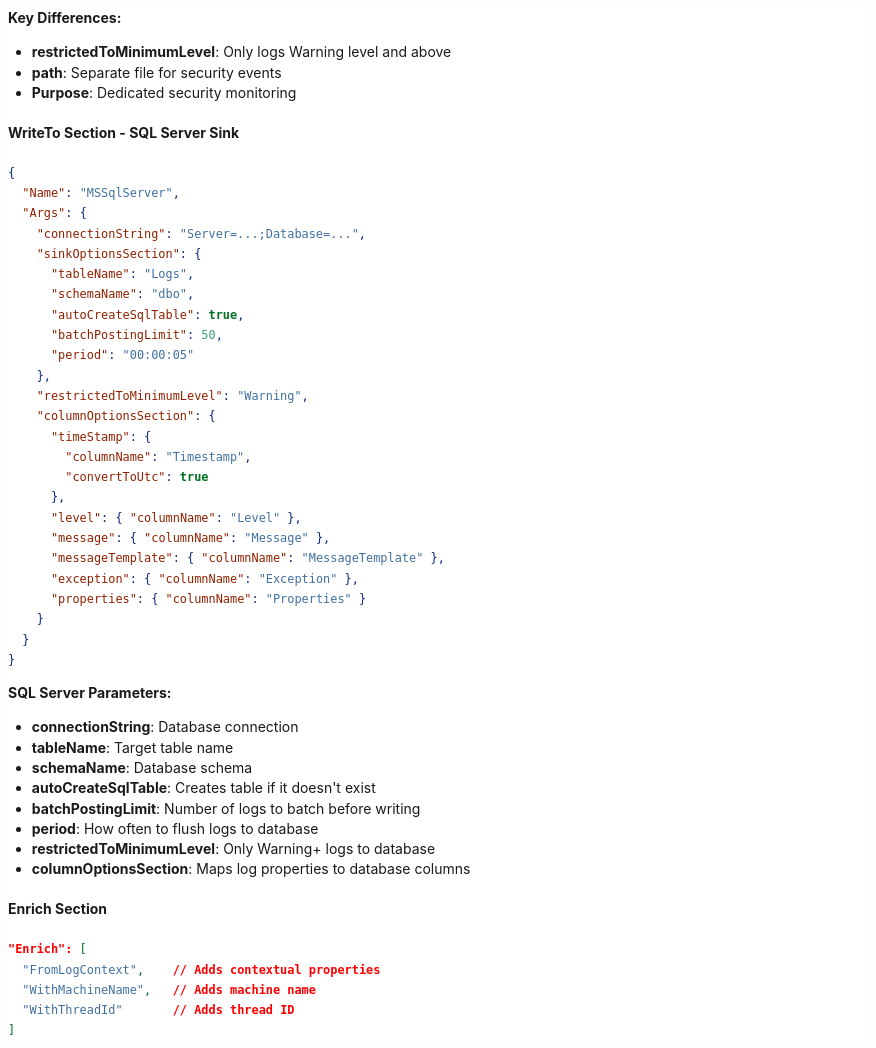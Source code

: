 **Key Differences:**

- **restrictedToMinimumLevel**: Only logs Warning level and above
- **path**: Separate file for security events
- **Purpose**: Dedicated security monitoring

#### WriteTo Section - SQL Server Sink

```json
{
  "Name": "MSSqlServer",
  "Args": {
    "connectionString": "Server=...;Database=...",
    "sinkOptionsSection": {
      "tableName": "Logs",
      "schemaName": "dbo",
      "autoCreateSqlTable": true,
      "batchPostingLimit": 50,
      "period": "00:00:05"
    },
    "restrictedToMinimumLevel": "Warning",
    "columnOptionsSection": {
      "timeStamp": {
        "columnName": "Timestamp",
        "convertToUtc": true
      },
      "level": { "columnName": "Level" },
      "message": { "columnName": "Message" },
      "messageTemplate": { "columnName": "MessageTemplate" },
      "exception": { "columnName": "Exception" },
      "properties": { "columnName": "Properties" }
    }
  }
}
```

**SQL Server Parameters:**

- **connectionString**: Database connection
- **tableName**: Target table name
- **schemaName**: Database schema
- **autoCreateSqlTable**: Creates table if it doesn't exist
- **batchPostingLimit**: Number of logs to batch before writing
- **period**: How often to flush logs to database
- **restrictedToMinimumLevel**: Only Warning+ logs to database
- **columnOptionsSection**: Maps log properties to database columns

#### Enrich Section

```json
"Enrich": [
  "FromLogContext",    // Adds contextual properties
  "WithMachineName",   // Adds machine name
  "WithThreadId"       // Adds thread ID
]
```
